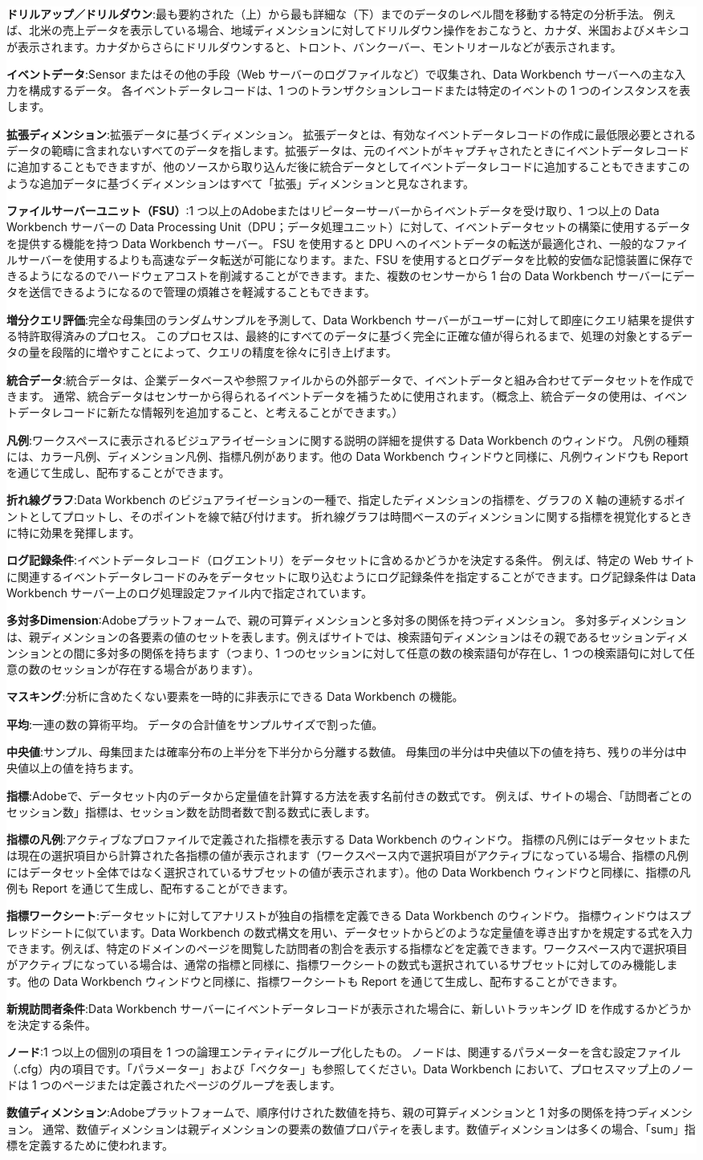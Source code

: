 **ドリルアップ／ドリルダウン**:最も要約された（上）から最も詳細な（下）までのデータのレベル間を移動する特定の分析手法。 例えば、北米の売上データを表示している場合、地域ディメンションに対してドリルダウン操作をおこなうと、カナダ、米国およびメキシコが表示されます。カナダからさらにドリルダウンすると、トロント、バンクーバー、モントリオールなどが表示されます。

**イベントデータ**:Sensor またはその他の手段（Web サーバーのログファイルなど）で収集され、Data Workbench サーバーへの主な入力を構成するデータ。 各イベントデータレコードは、1 つのトランザクションレコードまたは特定のイベントの 1 つのインスタンスを表します。

**拡張ディメンション**:拡張データに基づくディメンション。 拡張データとは、有効なイベントデータレコードの作成に最低限必要とされるデータの範疇に含まれないすべてのデータを指します。拡張データは、元のイベントがキャプチャされたときにイベントデータレコードに追加することもできますが、他のソースから取り込んだ後に統合データとしてイベントデータレコードに追加することもできますこのような追加データに基づくディメンションはすべて「拡張」ディメンションと見なされます。

**ファイルサーバーユニット（FSU）**:1 つ以上のAdobeまたはリピーターサーバーからイベントデータを受け取り、1 つ以上の Data Workbench サーバーの Data Processing Unit（DPU；データ処理ユニット）に対して、イベントデータセットの構築に使用するデータを提供する機能を持つ Data Workbench サーバー。 FSU を使用すると DPU へのイベントデータの転送が最適化され、一般的なファイルサーバーを使用するよりも高速なデータ転送が可能になります。また、FSU を使用するとログデータを比較的安価な記憶装置に保存できるようになるのでハードウェアコストを削減することができます。また、複数のセンサーから 1 台の Data Workbench サーバーにデータを送信できるようになるので管理の煩雑さを軽減することもできます。

**増分クエリ評価**:完全な母集団のランダムサンプルを予測して、Data Workbench サーバーがユーザーに対して即座にクエリ結果を提供する特許取得済みのプロセス。 このプロセスは、最終的にすべてのデータに基づく完全に正確な値が得られるまで、処理の対象とするデータの量を段階的に増やすことによって、クエリの精度を徐々に引き上げます。

**統合データ**:統合データは、企業データベースや参照ファイルからの外部データで、イベントデータと組み合わせてデータセットを作成できます。 通常、統合データはセンサーから得られるイベントデータを補うために使用されます。（概念上、統合データの使用は、イベントデータレコードに新たな情報列を追加すること、と考えることができます。）

**凡例**:ワークスペースに表示されるビジュアライゼーションに関する説明の詳細を提供する Data Workbench のウィンドウ。 凡例の種類には、カラー凡例、ディメンション凡例、指標凡例があります。他の Data Workbench ウィンドウと同様に、凡例ウィンドウも Report を通じて生成し、配布することができます。

**折れ線グラフ**:Data Workbench のビジュアライゼーションの一種で、指定したディメンションの指標を、グラフの X 軸の連続するポイントとしてプロットし、そのポイントを線で結び付けます。 折れ線グラフは時間ベースのディメンションに関する指標を視覚化するときに特に効果を発揮します。

**ログ記録条件**:イベントデータレコード（ログエントリ）をデータセットに含めるかどうかを決定する条件。 例えば、特定の Web サイトに関連するイベントデータレコードのみをデータセットに取り込むようにログ記録条件を指定することができます。ログ記録条件は Data Workbench サーバー上のログ処理設定ファイル内で指定されています。

**多対多Dimension**:Adobeプラットフォームで、親の可算ディメンションと多対多の関係を持つディメンション。 多対多ディメンションは、親ディメンションの各要素の値のセットを表します。例えばサイトでは、検索語句ディメンションはその親であるセッションディメンションとの間に多対多の関係を持ちます（つまり、1 つのセッションに対して任意の数の検索語句が存在し、1 つの検索語句に対して任意の数のセッションが存在する場合があります）。

**マスキング**:分析に含めたくない要素を一時的に非表示にできる Data Workbench の機能。

**平均**:一連の数の算術平均。 データの合計値をサンプルサイズで割った値。

**中央値**:サンプル、母集団または確率分布の上半分を下半分から分離する数値。 母集団の半分は中央値以下の値を持ち、残りの半分は中央値以上の値を持ちます。

**指標**:Adobeで、データセット内のデータから定量値を計算する方法を表す名前付きの数式です。 例えば、サイトの場合、「訪問者ごとのセッション数」指標は、セッション数を訪問者数で割る数式に表します。

**指標の凡例**:アクティブなプロファイルで定義された指標を表示する Data Workbench のウィンドウ。 指標の凡例にはデータセットまたは現在の選択項目から計算された各指標の値が表示されます（ワークスペース内で選択項目がアクティブになっている場合、指標の凡例にはデータセット全体ではなく選択されているサブセットの値が表示されます）。他の Data Workbench ウィンドウと同様に、指標の凡例も Report を通じて生成し、配布することができます。

**指標ワークシート**:データセットに対してアナリストが独自の指標を定義できる Data Workbench のウィンドウ。 指標ウィンドウはスプレッドシートに似ています。Data Workbench の数式構文を用い、データセットからどのような定量値を導き出すかを規定する式を入力できます。例えば、特定のドメインのページを閲覧した訪問者の割合を表示する指標などを定義できます。ワークスペース内で選択項目がアクティブになっている場合は、通常の指標と同様に、指標ワークシートの数式も選択されているサブセットに対してのみ機能します。他の Data Workbench ウィンドウと同様に、指標ワークシートも Report を通じて生成し、配布することができます。

**新規訪問者条件**:Data Workbench サーバーにイベントデータレコードが表示された場合に、新しいトラッキング ID を作成するかどうかを決定する条件。

**ノード**:1 つ以上の個別の項目を 1 つの論理エンティティにグループ化したもの。 ノードは、関連するパラメーターを含む設定ファイル（.cfg）内の項目です。「パラメーター」および「ベクター」も参照してください。Data Workbench において、プロセスマップ上のノードは 1 つのページまたは定義されたページのグループを表します。

**数値ディメンション**:Adobeプラットフォームで、順序付けされた数値を持ち、親の可算ディメンションと 1 対多の関係を持つディメンション。 通常、数値ディメンションは親ディメンションの要素の数値プロパティを表します。数値ディメンションは多くの場合、「sum」指標を定義するために使われます。
